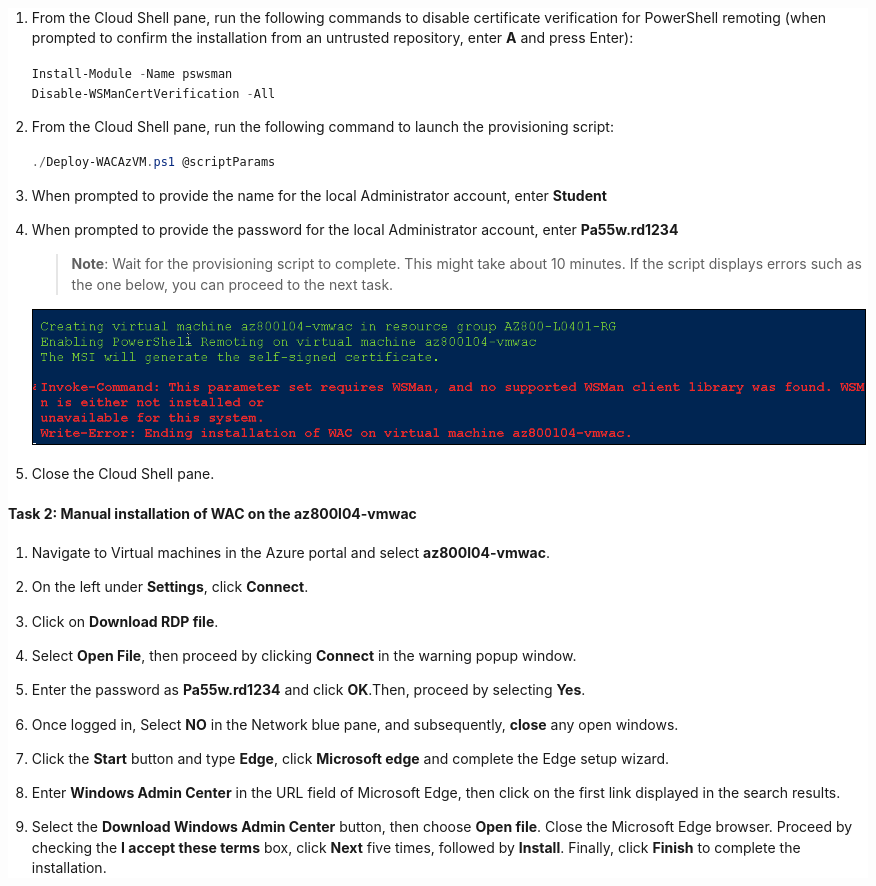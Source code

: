 1. From the Cloud Shell pane, run the following commands to disable certificate verification for PowerShell remoting (when prompted to confirm the installation from an untrusted repository, enter **A** and press Enter):

   ```powershell
   Install-Module -Name pswsman
   Disable-WSManCertVerification -All
   ```

1. From the Cloud Shell pane, run the following command to launch the provisioning script:

   ```powershell
   ./Deploy-WACAzVM.ps1 @scriptParams
   ```

1. When prompted to provide the name for the local Administrator account, enter **Student**

1. When prompted to provide the password for the local Administrator account, enter **Pa55w.rd1234**

   >**Note**: Wait for the provisioning script to complete. This might take about 10 minutes. If the script displays errors such as the one below, you can proceed to the next task.

    ![](media/error.png)  

1. Close the Cloud Shell pane.

#### Task 2: Manual installation of WAC on the az800l04-vmwac

1. Navigate to Virtual machines in the Azure portal and select **az800l04-vmwac**.

1. On the left under **Settings**, click **Connect**.

1. Click on **Download RDP file**.

1. Select **Open File**, then proceed by clicking **Connect** in the warning popup window.

1. Enter the password as **Pa55w.rd1234** and click **OK**.Then, proceed by selecting **Yes**.

1. Once logged in, Select **NO** in the Network blue pane, and subsequently, **close** any open windows.

1. Click the **Start** button and type **Edge**, click **Microsoft edge** and complete the Edge setup wizard.

1. Enter **Windows Admin Center** in the URL field of Microsoft Edge, then click on the first link displayed in the search results.

1. Select the **Download Windows Admin Center** button, then choose **Open file**. Close the Microsoft Edge browser. Proceed by checking the **I accept these terms** box, click **Next** five times, followed by **Install**. Finally, click **Finish** to complete the installation.
